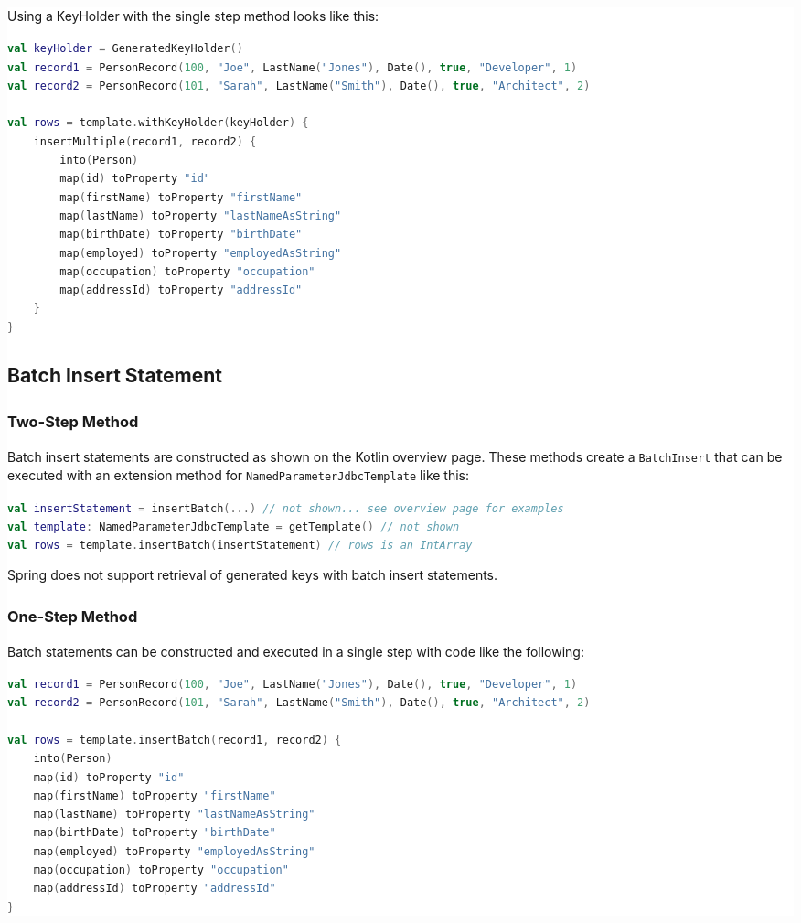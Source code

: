 Using a KeyHolder with the single step method looks like this:

```kotlin
val keyHolder = GeneratedKeyHolder()
val record1 = PersonRecord(100, "Joe", LastName("Jones"), Date(), true, "Developer", 1)
val record2 = PersonRecord(101, "Sarah", LastName("Smith"), Date(), true, "Architect", 2)

val rows = template.withKeyHolder(keyHolder) {
    insertMultiple(record1, record2) {
        into(Person)
        map(id) toProperty "id"
        map(firstName) toProperty "firstName"
        map(lastName) toProperty "lastNameAsString"
        map(birthDate) toProperty "birthDate"
        map(employed) toProperty "employedAsString"
        map(occupation) toProperty "occupation"
        map(addressId) toProperty "addressId"
    }
}
```

## Batch Insert Statement

### Two-Step Method
Batch insert statements are constructed as shown on the Kotlin overview page. These methods create a
`BatchInsert` that can be executed with an extension method for `NamedParameterJdbcTemplate` like this:

```kotlin
val insertStatement = insertBatch(...) // not shown... see overview page for examples
val template: NamedParameterJdbcTemplate = getTemplate() // not shown
val rows = template.insertBatch(insertStatement) // rows is an IntArray
```

Spring does not support retrieval of generated keys with batch insert statements.

### One-Step Method
Batch statements can be constructed and executed in a single step with code like the following:

```kotlin
val record1 = PersonRecord(100, "Joe", LastName("Jones"), Date(), true, "Developer", 1)
val record2 = PersonRecord(101, "Sarah", LastName("Smith"), Date(), true, "Architect", 2)

val rows = template.insertBatch(record1, record2) {
    into(Person)
    map(id) toProperty "id"
    map(firstName) toProperty "firstName"
    map(lastName) toProperty "lastNameAsString"
    map(birthDate) toProperty "birthDate"
    map(employed) toProperty "employedAsString"
    map(occupation) toProperty "occupation"
    map(addressId) toProperty "addressId"
}
```
